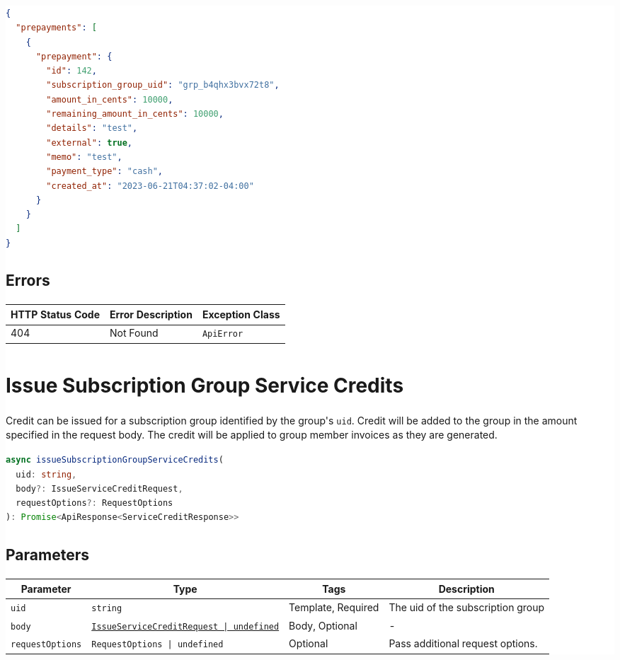 ```json
{
  "prepayments": [
    {
      "prepayment": {
        "id": 142,
        "subscription_group_uid": "grp_b4qhx3bvx72t8",
        "amount_in_cents": 10000,
        "remaining_amount_in_cents": 10000,
        "details": "test",
        "external": true,
        "memo": "test",
        "payment_type": "cash",
        "created_at": "2023-06-21T04:37:02-04:00"
      }
    }
  ]
}
```

## Errors

| HTTP Status Code | Error Description | Exception Class |
|  --- | --- | --- |
| 404 | Not Found | `ApiError` |


# Issue Subscription Group Service Credits

Credit can be issued for a subscription group identified by the group's `uid`. Credit will be added to the group in the amount specified in the request body. The credit will be applied to group member invoices as they are generated.

```ts
async issueSubscriptionGroupServiceCredits(
  uid: string,
  body?: IssueServiceCreditRequest,
  requestOptions?: RequestOptions
): Promise<ApiResponse<ServiceCreditResponse>>
```

## Parameters

| Parameter | Type | Tags | Description |
|  --- | --- | --- | --- |
| `uid` | `string` | Template, Required | The uid of the subscription group |
| `body` | [`IssueServiceCreditRequest \| undefined`](../../doc/models/issue-service-credit-request.md) | Body, Optional | - |
| `requestOptions` | `RequestOptions \| undefined` | Optional | Pass additional request options. |
